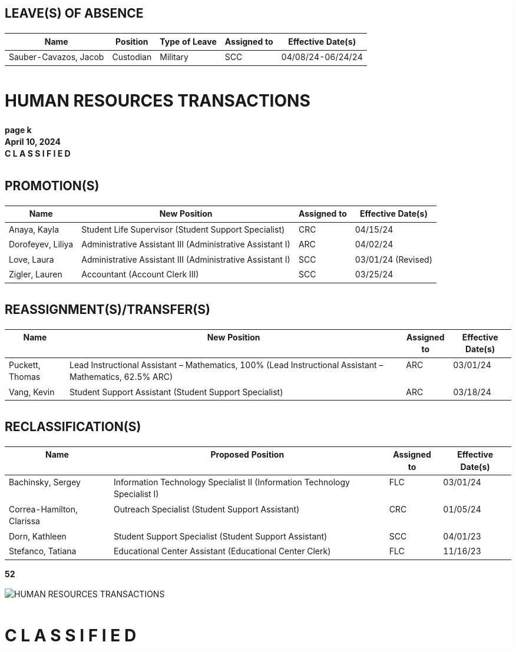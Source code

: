 ## LEAVE(S) OF ABSENCE

| Name                     | Position                                      | Type of Leave | Assigned to | Effective Date(s)   |
|--------------------------|-----------------------------------------------|---------------|-------------|----------------------|
| Sauber-Cavazos, Jacob    | Custodian                                     | Military      | SCC         | 04/08/24-06/24/24    |

# HUMAN RESOURCES TRANSACTIONS
**page k**  
**April 10, 2024**  
**C L A S S I F I E D**  

## PROMOTION(S)

| Name                | New Position                                   | Assigned to | Effective Date(s) |
|---------------------|------------------------------------------------|-------------|--------------------|
| Anaya, Kayla       | Student Life Supervisor (Student Support Specialist) | CRC         | 04/15/24           |
| Dorofeyev, Liliya  | Administrative Assistant III (Administrative Assistant I) | ARC         | 04/02/24           |
| Love, Laura         | Administrative Assistant III (Administrative Assistant I) | SCC         | 03/01/24 (Revised) |
| Zigler, Lauren      | Accountant (Account Clerk III)                 | SCC         | 03/25/24           |

## REASSIGNMENT(S)/TRANSFER(S)

| Name                | New Position                                   | Assigned to | Effective Date(s) |
|---------------------|------------------------------------------------|-------------|--------------------|
| Puckett, Thomas     | Lead Instructional Assistant – Mathematics, 100% (Lead Instructional Assistant – Mathematics, 62.5% ARC) | ARC         | 03/01/24           |
| Vang, Kevin         | Student Support Assistant (Student Support Specialist) | ARC         | 03/18/24           |

## RECLASSIFICATION(S)

| Name                | Proposed Position                              | Assigned to | Effective Date(s) |
|---------------------|------------------------------------------------|-------------|--------------------|
| Bachinsky, Sergey   | Information Technology Specialist II (Information Technology Specialist I) | FLC         | 03/01/24           |
| Correa-Hamilton, Clarissa | Outreach Specialist (Student Support Assistant) | CRC         | 01/05/24           |
| Dorn, Kathleen      | Student Support Specialist (Student Support Assistant) | SCC         | 04/01/23           |
| Stefanco, Tatiana   | Educational Center Assistant (Educational Center Clerk) | FLC         | 11/16/23           |

**52**

![HUMAN RESOURCES TRANSACTIONS](https://via.placeholder.com/768x993.png?text=HUMAN+RESOURCES+TRANSACTIONS)

# C L A S S I F I E D
